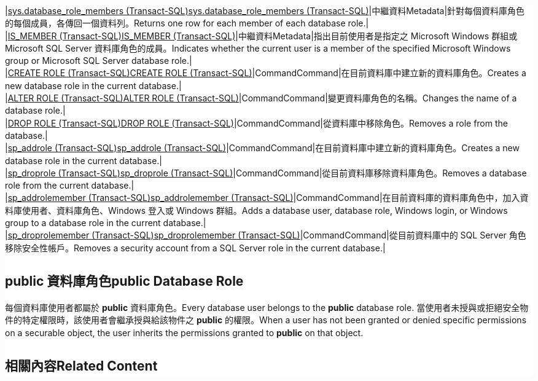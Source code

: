 |[<span data-ttu-id="2b745-179">sys.database_role_members &#40;Transact-SQL&#41;</span><span class="sxs-lookup"><span data-stu-id="2b745-179">sys.database_role_members &#40;Transact-SQL&#41;</span></span>](/sql/relational-databases/system-catalog-views/sys-database-role-members-transact-sql)|<span data-ttu-id="2b745-180">中繼資料</span><span class="sxs-lookup"><span data-stu-id="2b745-180">Metadata</span></span>|<span data-ttu-id="2b745-181">針對每個資料庫角色的每個成員，各傳回一個資料列。</span><span class="sxs-lookup"><span data-stu-id="2b745-181">Returns one row for each member of each database role.</span></span>|  
|[<span data-ttu-id="2b745-182">IS_MEMBER &#40;Transact-SQL&#41;</span><span class="sxs-lookup"><span data-stu-id="2b745-182">IS_MEMBER &#40;Transact-SQL&#41;</span></span>](/sql/t-sql/functions/is-member-transact-sql)|<span data-ttu-id="2b745-183">中繼資料</span><span class="sxs-lookup"><span data-stu-id="2b745-183">Metadata</span></span>|<span data-ttu-id="2b745-184">指出目前使用者是指定之 Microsoft Windows 群組或 Microsoft SQL Server 資料庫角色的成員。</span><span class="sxs-lookup"><span data-stu-id="2b745-184">Indicates whether the current user is a member of the specified Microsoft Windows group or Microsoft SQL Server database role.</span></span>|  
|[<span data-ttu-id="2b745-185">CREATE ROLE &#40;Transact-SQL&#41;</span><span class="sxs-lookup"><span data-stu-id="2b745-185">CREATE ROLE &#40;Transact-SQL&#41;</span></span>](/sql/t-sql/statements/create-role-transact-sql)|<span data-ttu-id="2b745-186">Command</span><span class="sxs-lookup"><span data-stu-id="2b745-186">Command</span></span>|<span data-ttu-id="2b745-187">在目前資料庫中建立新的資料庫角色。</span><span class="sxs-lookup"><span data-stu-id="2b745-187">Creates a new database role in the current database.</span></span>|  
|[<span data-ttu-id="2b745-188">ALTER ROLE &#40;Transact-SQL&#41;</span><span class="sxs-lookup"><span data-stu-id="2b745-188">ALTER ROLE &#40;Transact-SQL&#41;</span></span>](/sql/t-sql/statements/alter-role-transact-sql)|<span data-ttu-id="2b745-189">Command</span><span class="sxs-lookup"><span data-stu-id="2b745-189">Command</span></span>|<span data-ttu-id="2b745-190">變更資料庫角色的名稱。</span><span class="sxs-lookup"><span data-stu-id="2b745-190">Changes the name of a database role.</span></span>|  
|[<span data-ttu-id="2b745-191">DROP ROLE &#40;Transact-SQL&#41;</span><span class="sxs-lookup"><span data-stu-id="2b745-191">DROP ROLE &#40;Transact-SQL&#41;</span></span>](/sql/t-sql/statements/drop-role-transact-sql)|<span data-ttu-id="2b745-192">Command</span><span class="sxs-lookup"><span data-stu-id="2b745-192">Command</span></span>|<span data-ttu-id="2b745-193">從資料庫中移除角色。</span><span class="sxs-lookup"><span data-stu-id="2b745-193">Removes a role from the database.</span></span>|  
|[<span data-ttu-id="2b745-194">sp_addrole &#40;Transact-SQL&#41;</span><span class="sxs-lookup"><span data-stu-id="2b745-194">sp_addrole &#40;Transact-SQL&#41;</span></span>](/sql/relational-databases/system-stored-procedures/sp-addrole-transact-sql)|<span data-ttu-id="2b745-195">Command</span><span class="sxs-lookup"><span data-stu-id="2b745-195">Command</span></span>|<span data-ttu-id="2b745-196">在目前資料庫中建立新的資料庫角色。</span><span class="sxs-lookup"><span data-stu-id="2b745-196">Creates a new database role in the current database.</span></span>|  
|[<span data-ttu-id="2b745-197">sp_droprole &#40;Transact-SQL&#41;</span><span class="sxs-lookup"><span data-stu-id="2b745-197">sp_droprole &#40;Transact-SQL&#41;</span></span>](/sql/relational-databases/system-stored-procedures/sp-droprole-transact-sql)|<span data-ttu-id="2b745-198">Command</span><span class="sxs-lookup"><span data-stu-id="2b745-198">Command</span></span>|<span data-ttu-id="2b745-199">從目前資料庫移除資料庫角色。</span><span class="sxs-lookup"><span data-stu-id="2b745-199">Removes a database role from the current database.</span></span>|  
|[<span data-ttu-id="2b745-200">sp_addrolemember &#40;Transact-SQL&#41;</span><span class="sxs-lookup"><span data-stu-id="2b745-200">sp_addrolemember &#40;Transact-SQL&#41;</span></span>](/sql/relational-databases/system-stored-procedures/sp-addrolemember-transact-sql)|<span data-ttu-id="2b745-201">Command</span><span class="sxs-lookup"><span data-stu-id="2b745-201">Command</span></span>|<span data-ttu-id="2b745-202">在目前資料庫的資料庫角色中，加入資料庫使用者、資料庫角色、Windows 登入或 Windows 群組。</span><span class="sxs-lookup"><span data-stu-id="2b745-202">Adds a database user, database role, Windows login, or Windows group to a database role in the current database.</span></span>|  
|[<span data-ttu-id="2b745-203">sp_droprolemember &#40;Transact-SQL&#41;</span><span class="sxs-lookup"><span data-stu-id="2b745-203">sp_droprolemember &#40;Transact-SQL&#41;</span></span>](/sql/relational-databases/system-stored-procedures/sp-droprolemember-transact-sql)|<span data-ttu-id="2b745-204">Command</span><span class="sxs-lookup"><span data-stu-id="2b745-204">Command</span></span>|<span data-ttu-id="2b745-205">從目前資料庫中的 SQL Server 角色移除安全性帳戶。</span><span class="sxs-lookup"><span data-stu-id="2b745-205">Removes a security account from a SQL Server role in the current database.</span></span>|  
  
## <a name="public-database-role"></a><span data-ttu-id="2b745-206">public 資料庫角色</span><span class="sxs-lookup"><span data-stu-id="2b745-206">public Database Role</span></span>  
 <span data-ttu-id="2b745-207">每個資料庫使用者都屬於 **public** 資料庫角色。</span><span class="sxs-lookup"><span data-stu-id="2b745-207">Every database user belongs to the **public** database role.</span></span> <span data-ttu-id="2b745-208">當使用者未授與或拒絕安全物件的特定權限時，該使用者會繼承授與給該物件之 **public** 的權限。</span><span class="sxs-lookup"><span data-stu-id="2b745-208">When a user has not been granted or denied specific permissions on a securable object, the user inherits the permissions granted to **public** on that object.</span></span>  
  
## <a name="related-content"></a><span data-ttu-id="2b745-209">相關內容</span><span class="sxs-lookup"><span data-stu-id="2b745-209">Related Content</span></span>  
